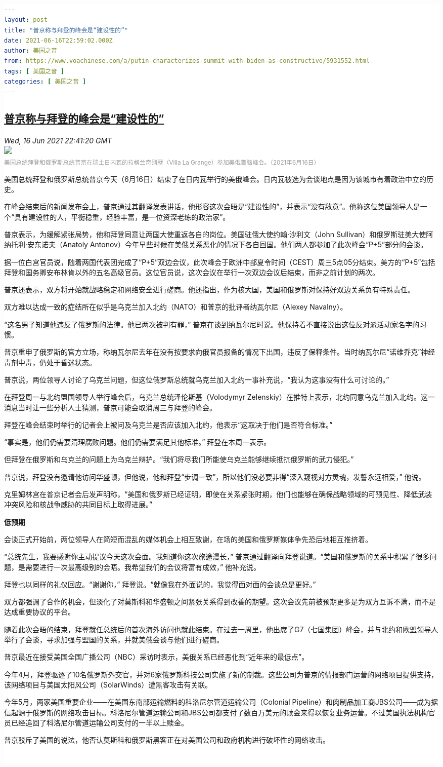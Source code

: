 ```yaml
---
layout: post
title: "普京称与拜登的峰会是“建设性的”"
date: 2021-06-16T22:59:02.000Z
author: 美国之音
from: https://www.voachinese.com/a/putin-characterizes-summit-with-biden-as-constructive/5931552.html
tags: [ 美国之音 ]
categories: [ 美国之音 ]
---
```


[普京称与拜登的峰会是“建设性的”](https://www.voachinese.com/a/putin-characterizes-summit-with-biden-as-constructive/5931552.html)
------

<div>
<div><i>Wed, 16 Jun 2021 22:41:20 GMT</i></div><img src="https://images.weserv.nl?url=gdb.voanews.com/EC676193-26DF-4E63-9824-768F484D3CA1_r1_s_w900.jpg" width="100%"><div><small style="color: #999;">美国总统拜登和俄罗斯总统普京在瑞士日内瓦的拉格兰奇别墅（Villa La Grange）参加美俄首脑峰会。（2021年6月16日）</small></div><p>美国总统拜登和俄罗斯总统普京今天（6月16日）结束了在日内瓦举行的美俄峰会。日内瓦被选为会谈地点是因为该城市有着政治中立的历史。</p><p>在峰会结束后的新闻发布会上，普京通过其翻译发表讲话，他形容这次会晤是“建设性的”，并表示“没有敌意”。他称这位美国领导人是一个“具有建设性的人，平衡稳重，经验丰富，是一位资深老练的政治家”。</p><p>普京表示，为缓解紧张局势，他和拜登同意让两国大使重返各自的岗位。美国驻俄大使约翰·沙利文（John Sullivan）和俄罗斯驻美大使阿纳托利·安东诺夫（Anatoly Antonov）今年早些时候在美俄关系恶化的情况下各自回国。他们两人都参加了此次峰会“P+5”部分的会谈。</p><p>据一位白宫官员说，随着两国代表团完成了“P+5”双边会议，此次峰会于欧洲中部夏令时间（CEST）周三5点05分结束。美方的“P+5”包括拜登和国务卿安布林肯以外的五名高级官员。这位官员说，这次会议在举行一次双边会议后结束，而非之前计划的两次。</p><p>普京还表示，双方将开始就战略稳定和网络安全进行磋商。他还指出，作为核大国，美国和俄罗斯对保持好双边关系负有特殊责任。</p><p>双方难以达成一致的症结所在似乎是乌克兰加入北约（NATO）和普京的批评者纳瓦尔尼（Alexey Navalny）。</p><p>“这名男子知道他违反了俄罗斯的法律。他已两次被判有罪，” 普京在谈到纳瓦尔尼时说。他保持着不直接说出这位反对派活动家名字的习惯。</p><p>普京重申了俄罗斯的官方立场，称纳瓦尔尼去年在没有按要求向俄官员报备的情况下出国，违反了保释条件。当时纳瓦尔尼“诺维乔克”神经毒剂中毒，仍处于昏迷状态。</p><p>普京说，两位领导人讨论了乌克兰问题，但这位俄罗斯总统就乌克兰加入北约一事补充说，“我认为这事没有什么可讨论的。”</p><p>在拜登周一与北约盟国领导人举行峰会后，乌克兰总统泽伦斯基（Volodymyr Zelenskiy）在推特上表示，北约同意乌克兰加入北约。这一消息当时让一些分析人士猜测，普京可能会取消周三与拜登的峰会。</p><p>拜登在峰会结束时举行的记者会上被问及乌克兰是否应该加入北约，他表示“这取决于他们是否符合标准。”</p><p>“事实是，他们仍需要清理腐败问题。他们仍需要满足其他标准。” 拜登在本周一表示。</p><p>但拜登在俄罗斯和乌克兰的问题上为乌克兰辩护。“我们将尽我们所能使乌克兰能够继续抵抗俄罗斯的武力侵犯。”</p><p>普京说，拜登没有邀请他访问华盛顿，但他说，他和拜登“步调一致”，所以他们没必要非得“深入窥视对方灵魂，发誓永远相爱，” 他说。</p><p>克里姆林宫在普京记者会后发声明称，“美国和俄罗斯已经证明，即使在关系紧张时期，他们也能够在确保战略领域的可预见性、降低武装冲突风险和核战争威胁的共同目标上取得进展。”</p><p><strong>低预期</strong></p><p>会谈正式开始前，两位领导人在简短而混乱的媒体机会上相互致谢，在场的美国和俄罗斯媒体争先恐后地相互推挤着。</p><p>“总统先生，我要感谢你主动提议今天这次会面。我知道你这次旅途漫长，” 普京通过翻译向拜登说道。“美国和俄罗斯的关系中积累了很多问题，是需要进行一次最高级别的会晤。我希望我们的会议将富有成效，” 他补充说。</p><p>拜登也以同样的礼仪回应。“谢谢你，” 拜登说。“就像我在外面说的，我觉得面对面的会谈总是更好。”</p><p>双方都强调了合作的机会，但淡化了对莫斯科和华盛顿之间紧张关系得到改善的期望。这次会议先前被预期更多是为双方互诉不满，而不是达成重要协议的平台。</p><p>随着此次会晤的结束，拜登就任总统后的首次海外访问也就此结束。在过去一周里，他出席了G7（七国集团）峰会，并与北约和欧盟领导人举行了会谈，寻求加强与盟国的关系，并就美俄会谈与他们进行磋商。</p><p>普京最近在接受美国全国广播公司（NBC）采访时表示，美俄关系已经恶化到“近年来的最低点”。</p><p>今年4月，拜登驱逐了10名俄罗斯外交官，并对6家俄罗斯科技公司实施了新的制裁。这些公司为普京的情报部门运营的网络项目提供支持，该网络项目与美国太阳风公司（SolarWinds）遭黑客攻击有关联。</p><p>今年5月，两家美国重要企业——在美国东南部运输燃料的科洛尼尔管道运输公司（Colonial Pipeline）和肉制品加工商JBS公司——成为据信起源于俄罗斯的网络攻击目标。科洛尼尔管道运输公司和JBS公司都支付了数百万美元的赎金来得以恢复业务运营。不过美国执法机构官员已经追回了科洛尼尔管道运输公司支付的一半以上赎金。</p><p>普京驳斥了美国的说法，他否认莫斯科和俄罗斯黑客正在对美国公司和政府机构进行破坏性的网络攻击。</p><p> </p>
</div>
